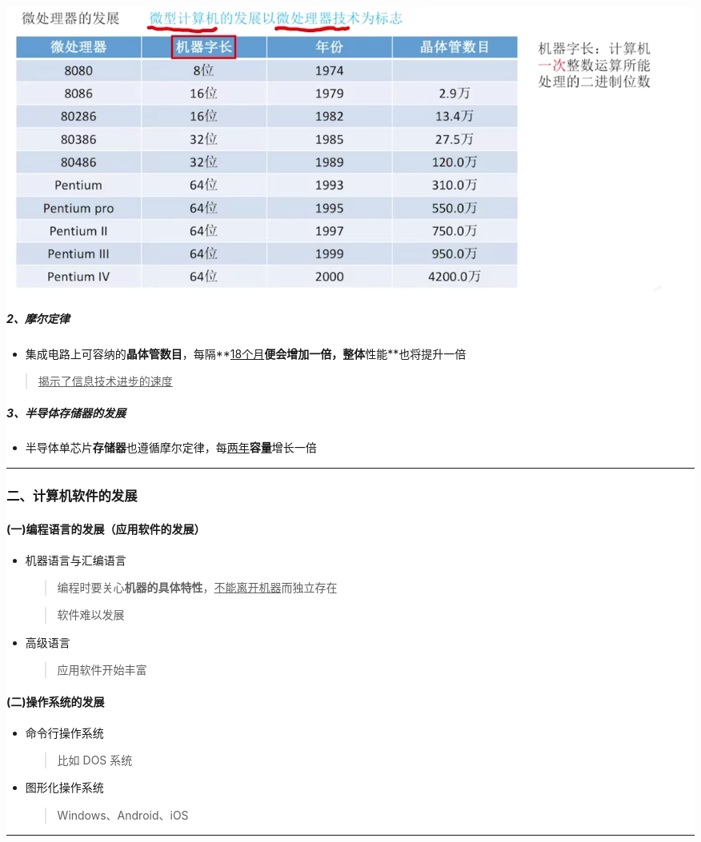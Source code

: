 <img src="pics\微处理器的发展.png" alt="微处理器的发展" style="zoom:80%;" />

##### 2、摩尔定律

- 集成电路上可容纳的**晶体管数目**，每隔**<u>18个月</u>**便会增加一倍，整体**性能**也将提升一倍

> <u>揭示了信息技术进步的速度</u>

##### 3、半导体存储器的发展

- 半导体单芯片**存储器**也遵循摩尔定律，每<u>两年</u>**容量**增长一倍

---

### 二、计算机软件的发展

#### (一)编程语言的发展（应用软件的发展）

- 机器语言与汇编语言

  > 编程时要关心**机器的具体特性**，<u>不能离开机器</u>而独立存在

  > 软件难以发展

- 高级语言

  > 应用软件开始丰富

#### (二)操作系统的发展

- 命令行操作系统

  > 比如 DOS 系统

- 图形化操作系统

  > Windows、Android、iOS

---